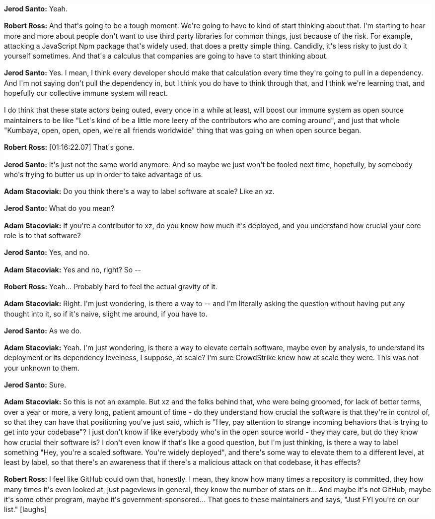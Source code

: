**Jerod Santo:** Yeah.

**Robert Ross:** And that's going to be a tough moment. We're going to have to kind of start thinking about that. I'm starting to hear more and more about people don't want to use third party libraries for common things, just because of the risk. For example, attacking a JavaScript Npm package that's widely used, that does a pretty simple thing. Candidly, it's less risky to just do it yourself sometimes. And that's a calculus that companies are going to have to start thinking about.

**Jerod Santo:** Yes. I mean, I think every developer should make that calculation every time they're going to pull in a dependency. And I'm not saying don't pull the dependency in, but I think you do have to think through that, and I think we're learning that, and hopefully our collective immune system will react.

I do think that these state actors being outed, every once in a while at least, will boost our immune system as open source maintainers to be like "Let's kind of be a little more leery of the contributors who are coming around", and just that whole "Kumbaya, open, open, open, we're all friends worldwide" thing that was going on when open source began.

**Robert Ross:** \[01:16:22.07\] That's gone.

**Jerod Santo:** It's just not the same world anymore. And so maybe we just won't be fooled next time, hopefully, by somebody who's trying to butter us up in order to take advantage of us.

**Adam Stacoviak:** Do you think there's a way to label software at scale? Like an xz.

**Jerod Santo:** What do you mean?

**Adam Stacoviak:** If you're a contributor to xz, do you know how much it's deployed, and you understand how crucial your core role is to that software?

**Jerod Santo:** Yes, and no.

**Adam Stacoviak:** Yes and no, right? So --

**Robert Ross:** Yeah... Probably hard to feel the actual gravity of it.

**Adam Stacoviak:** Right. I'm just wondering, is there a way to -- and I'm literally asking the question without having put any thought into it, so if it's naive, slight me around, if you have to.

**Jerod Santo:** As we do.

**Adam Stacoviak:** Yeah. I'm just wondering, is there a way to elevate certain software, maybe even by analysis, to understand its deployment or its dependency levelness, I suppose, at scale? I'm sure CrowdStrike knew how at scale they were. This was not your unknown to them.

**Jerod Santo:** Sure.

**Adam Stacoviak:** So this is not an example. But xz and the folks behind that, who were being groomed, for lack of better terms, over a year or more, a very long, patient amount of time - do they understand how crucial the software is that they're in control of, so that they can have that positioning you've just said, which is "Hey, pay attention to strange incoming behaviors that is trying to get into your codebase"? I just don't know if like everybody who's in the open source world - they may care, but do they know how crucial their software is? I don't even know if that's like a good question, but I'm just thinking, is there a way to label something "Hey, you're a scaled software. You're widely deployed", and there's some way to elevate them to a different level, at least by label, so that there's an awareness that if there's a malicious attack on that codebase, it has effects?

**Robert Ross:** I feel like GitHub could own that, honestly. I mean, they know how many times a repository is committed, they how many times it's even looked at, just pageviews in general, they know the number of stars on it... And maybe it's not GitHub, maybe it's some other program, maybe it's government-sponsored... That goes to these maintainers and says, "Just FYI you're on our list." \[laughs\]
